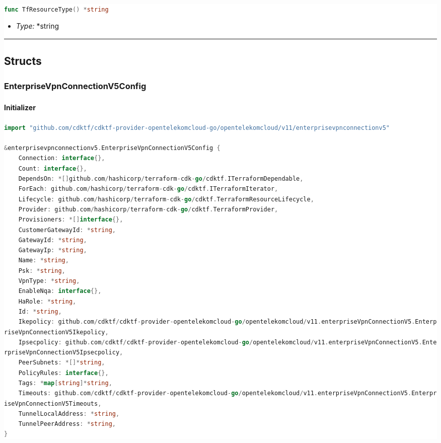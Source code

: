 ```go
func TfResourceType() *string
```

- *Type:* *string

---

## Structs <a name="Structs" id="Structs"></a>

### EnterpriseVpnConnectionV5Config <a name="EnterpriseVpnConnectionV5Config" id="@cdktf/provider-opentelekomcloud.enterpriseVpnConnectionV5.EnterpriseVpnConnectionV5Config"></a>

#### Initializer <a name="Initializer" id="@cdktf/provider-opentelekomcloud.enterpriseVpnConnectionV5.EnterpriseVpnConnectionV5Config.Initializer"></a>

```go
import "github.com/cdktf/cdktf-provider-opentelekomcloud-go/opentelekomcloud/v11/enterprisevpnconnectionv5"

&enterprisevpnconnectionv5.EnterpriseVpnConnectionV5Config {
	Connection: interface{},
	Count: interface{},
	DependsOn: *[]github.com/hashicorp/terraform-cdk-go/cdktf.ITerraformDependable,
	ForEach: github.com/hashicorp/terraform-cdk-go/cdktf.ITerraformIterator,
	Lifecycle: github.com/hashicorp/terraform-cdk-go/cdktf.TerraformResourceLifecycle,
	Provider: github.com/hashicorp/terraform-cdk-go/cdktf.TerraformProvider,
	Provisioners: *[]interface{},
	CustomerGatewayId: *string,
	GatewayId: *string,
	GatewayIp: *string,
	Name: *string,
	Psk: *string,
	VpnType: *string,
	EnableNqa: interface{},
	HaRole: *string,
	Id: *string,
	Ikepolicy: github.com/cdktf/cdktf-provider-opentelekomcloud-go/opentelekomcloud/v11.enterpriseVpnConnectionV5.EnterpriseVpnConnectionV5Ikepolicy,
	Ipsecpolicy: github.com/cdktf/cdktf-provider-opentelekomcloud-go/opentelekomcloud/v11.enterpriseVpnConnectionV5.EnterpriseVpnConnectionV5Ipsecpolicy,
	PeerSubnets: *[]*string,
	PolicyRules: interface{},
	Tags: *map[string]*string,
	Timeouts: github.com/cdktf/cdktf-provider-opentelekomcloud-go/opentelekomcloud/v11.enterpriseVpnConnectionV5.EnterpriseVpnConnectionV5Timeouts,
	TunnelLocalAddress: *string,
	TunnelPeerAddress: *string,
}
```
